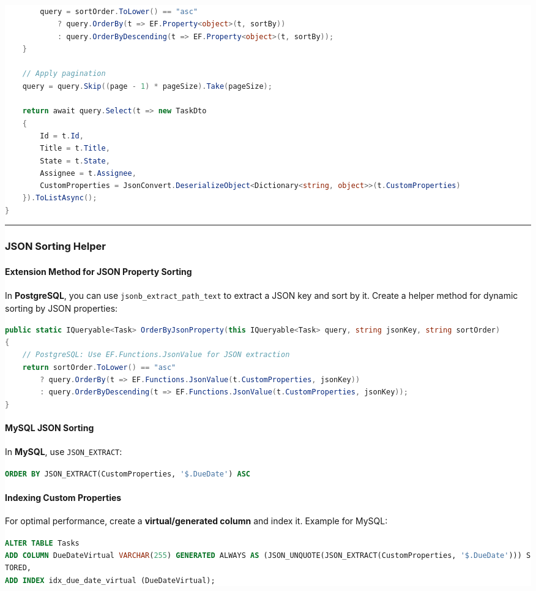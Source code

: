 ```csharp
        query = sortOrder.ToLower() == "asc"
            ? query.OrderBy(t => EF.Property<object>(t, sortBy))
            : query.OrderByDescending(t => EF.Property<object>(t, sortBy));
    }

    // Apply pagination
    query = query.Skip((page - 1) * pageSize).Take(pageSize);

    return await query.Select(t => new TaskDto
    {
        Id = t.Id,
        Title = t.Title,
        State = t.State,
        Assignee = t.Assignee,
        CustomProperties = JsonConvert.DeserializeObject<Dictionary<string, object>>(t.CustomProperties)
    }).ToListAsync();
}
```

---

### **JSON Sorting Helper**
#### **Extension Method for JSON Property Sorting**
In **PostgreSQL**, you can use `jsonb_extract_path_text` to extract a JSON key and sort by it. Create a helper method for dynamic sorting by JSON properties:

```csharp
public static IQueryable<Task> OrderByJsonProperty(this IQueryable<Task> query, string jsonKey, string sortOrder)
{
    // PostgreSQL: Use EF.Functions.JsonValue for JSON extraction
    return sortOrder.ToLower() == "asc"
        ? query.OrderBy(t => EF.Functions.JsonValue(t.CustomProperties, jsonKey))
        : query.OrderByDescending(t => EF.Functions.JsonValue(t.CustomProperties, jsonKey));
}
```

#### **MySQL JSON Sorting**
In **MySQL**, use `JSON_EXTRACT`:
```sql
ORDER BY JSON_EXTRACT(CustomProperties, '$.DueDate') ASC
```

#### **Indexing Custom Properties**
For optimal performance, create a **virtual/generated column** and index it. Example for MySQL:
```sql
ALTER TABLE Tasks 
ADD COLUMN DueDateVirtual VARCHAR(255) GENERATED ALWAYS AS (JSON_UNQUOTE(JSON_EXTRACT(CustomProperties, '$.DueDate'))) STORED,
ADD INDEX idx_due_date_virtual (DueDateVirtual);
```
